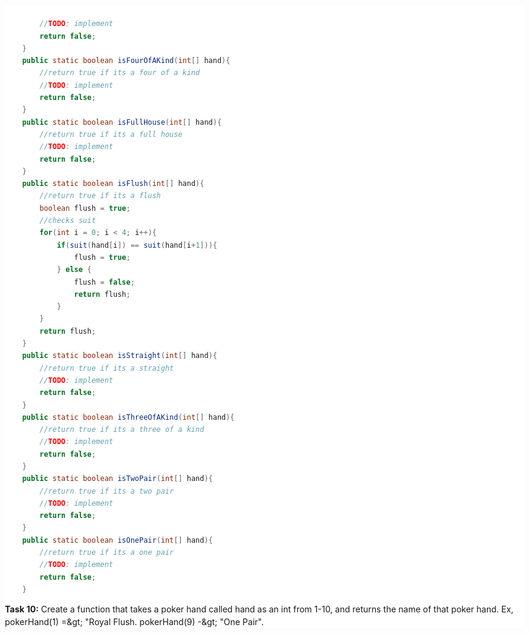 ```java
        
        //TODO: implement
        return false;
    }
    public static boolean isFourOfAKind(int[] hand){
        //return true if its a four of a kind
        //TODO: implement
        return false;
    }
    public static boolean isFullHouse(int[] hand){
        //return true if its a full house
        //TODO: implement
        return false;
    }
    public static boolean isFlush(int[] hand){
        //return true if its a flush
        boolean flush = true;
        //checks suit
        for(int i = 0; i < 4; i++){
            if(suit(hand[i]) == suit(hand[i+1])){
                flush = true;
            } else {
                flush = false;
                return flush;
            }
        }
        return flush;
    }
    public static boolean isStraight(int[] hand){
        //return true if its a straight
        //TODO: implement
        return false;
    }
    public static boolean isThreeOfAKind(int[] hand){
        //return true if its a three of a kind
        //TODO: implement
        return false;
    }
    public static boolean isTwoPair(int[] hand){
        //return true if its a two pair
        //TODO: implement
        return false;
    }
    public static boolean isOnePair(int[] hand){
        //return true if its a one pair
        //TODO: implement
        return false;
    }
```

**Task 10:** Create a function that takes a poker hand called hand as an int from 1-10, and returns the name of that poker hand. Ex, pokerHand(1) =\&gt; &quot;Royal Flush. pokerHand(9) -\&gt; &quot;One Pair&quot;.

